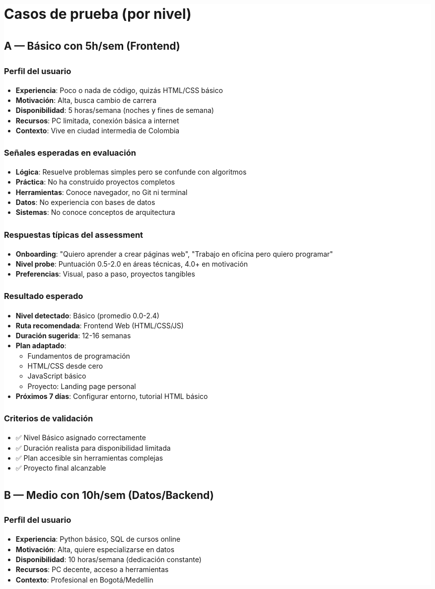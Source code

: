 # Casos de prueba (por nivel)

## A — Básico con 5h/sem (Frontend)

### Perfil del usuario
- **Experiencia**: Poco o nada de código, quizás HTML/CSS básico
- **Motivación**: Alta, busca cambio de carrera
- **Disponibilidad**: 5 horas/semana (noches y fines de semana)
- **Recursos**: PC limitada, conexión básica a internet
- **Contexto**: Vive en ciudad intermedia de Colombia

### Señales esperadas en evaluación
- **Lógica**: Resuelve problemas simples pero se confunde con algoritmos
- **Práctica**: No ha construido proyectos completos
- **Herramientas**: Conoce navegador, no Git ni terminal
- **Datos**: No experiencia con bases de datos
- **Sistemas**: No conoce conceptos de arquitectura

### Respuestas típicas del assessment
- **Onboarding**: "Quiero aprender a crear páginas web", "Trabajo en oficina pero quiero programar"
- **Nivel probe**: Puntuación 0.5-2.0 en áreas técnicas, 4.0+ en motivación
- **Preferencias**: Visual, paso a paso, proyectos tangibles

### Resultado esperado
- **Nivel detectado**: Básico (promedio 0.0-2.4)
- **Ruta recomendada**: Frontend Web (HTML/CSS/JS)
- **Duración sugerida**: 12-16 semanas
- **Plan adaptado**: 
  - Fundamentos de programación
  - HTML/CSS desde cero
  - JavaScript básico
  - Proyecto: Landing page personal
- **Próximos 7 días**: Configurar entorno, tutorial HTML básico

### Criterios de validación
- ✅ Nivel Básico asignado correctamente
- ✅ Duración realista para disponibilidad limitada
- ✅ Plan accesible sin herramientas complejas
- ✅ Proyecto final alcanzable

## B — Medio con 10h/sem (Datos/Backend)

### Perfil del usuario
- **Experiencia**: Python básico, SQL de cursos online
- **Motivación**: Alta, quiere especializarse en datos
- **Disponibilidad**: 10 horas/semana (dedicación constante)
- **Recursos**: PC decente, acceso a herramientas
- **Contexto**: Profesional en Bogotá/Medellín

